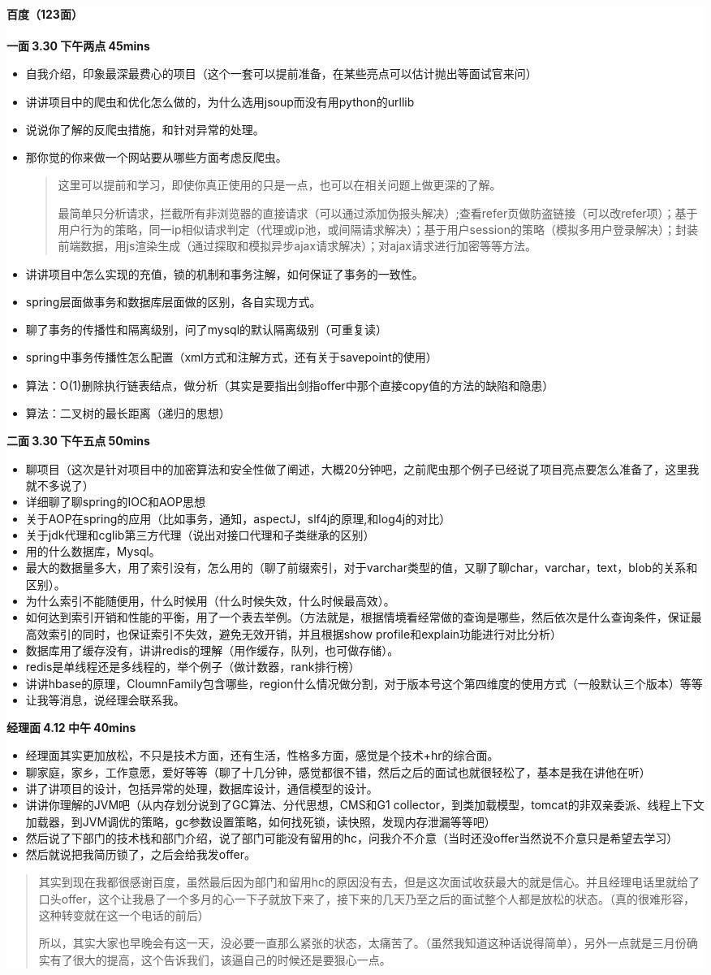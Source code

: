 #### 百度（123面） 

**一面 3.30 下午两点 45mins**

- 自我介绍，印象最深最费心的项目（这个一套可以提前准备，在某些亮点可以估计抛出等面试官来问） 

- 讲讲项目中的爬虫和优化怎么做的，为什么选用jsoup而没有用python的urllib 

- 说说你了解的反爬虫措施，和针对异常的处理。 

- 那你觉的你来做一个网站要从哪些方面考虑反爬虫。

   

  > ​    这里可以提前和学习，即使你真正使用的只是一点，也可以在相关问题上做更深的了解。 
  >
  > ​    最简单只分析请求，拦截所有非浏览器的直接请求（可以通过添加伪报头解决）;查看refer页做防盗链接（可以改refer项）；基于用户行为的策略，同一ip相似请求判定（代理或ip池，或间隔请求解决）；基于用户session的策略（模拟多用户登录解决）；封装前端数据，用js渲染生成（通过探取和模拟异步ajax请求解决）；对ajax请求进行加密等等方法。 

- 讲讲项目中怎么实现的充值，锁的机制和事务注解，如何保证了事务的一致性。 

- spring层面做事务和数据库层面做的区别，各自实现方式。 

- 聊了事务的传播性和隔离级别，问了mysql的默认隔离级别（可重复读） 

- spring中事务传播性怎么配置（xml方式和注解方式，还有关于savepoint的使用） 

- 算法：O(1)删除执行链表结点，做分析（其实是要指出剑指offer中那个直接copy值的方法的缺陷和隐患） 

- 算法：二叉树的最长距离（递归的思想） 

**二面 3.30 下午五点 50mins**

- 聊项目（这次是针对项目中的加密算法和安全性做了阐述，大概20分钟吧，之前爬虫那个例子已经说了项目亮点要怎么准备了，这里我就不多说了） 
- 详细聊了聊spring的IOC和AOP思想 
- 关于AOP在spring的应用（比如事务，通知，aspectJ，slf4j的原理,和log4j的对比） 
- 关于jdk代理和cglib第三方代理（说出对接口代理和子类继承的区别） 
- 用的什么数据库，Mysql。 
- 最大的数据量多大，用了索引没有，怎么用的（聊了前缀索引，对于varchar类型的值，又聊了聊char，varchar，text，blob的关系和区别）。 
- 为什么索引不能随便用，什么时候用（什么时候失效，什么时候最高效）。 
- 如何达到索引开销和性能的平衡，用了一个表去举例。（方法就是，根据情境看经常做的查询是哪些，然后依次是什么查询条件，保证最高效索引的同时，也保证索引不失效，避免无效开销，并且根据show profile和explain功能进行对比分析） 
- 数据库用了缓存没有，讲讲redis的理解（用作缓存，队列，也可做存储）。 
- redis是单线程还是多线程的，举个例子（做计数器，rank排行榜） 
- 讲讲hbase的原理，CloumnFamily包含哪些，region什么情况做分割，对于版本号这个第四维度的使用方式（一般默认三个版本）等等 
- 让我等消息，说经理会联系我。 

**经理面 4.12 中午 40mins**

- 经理面其实更加放松，不只是技术方面，还有生活，性格多方面，感觉是个技术+hr的综合面。 
- 聊家庭，家乡，工作意愿，爱好等等（聊了十几分钟，感觉都很不错，然后之后的面试也就很轻松了，基本是我在讲他在听） 
- 讲了讲项目的设计，包括异常的处理，数据库设计，通信模型的设计。 
- 讲讲你理解的JVM吧（从内存划分说到了GC算法、分代思想，CMS和G1 collector，到类加载模型，tomcat的非双亲委派、线程上下文加载器，到JVM调优的策略，gc参数设置策略，如何找死锁，读快照，发现内存泄漏等等吧） 
- 然后说了下部门的技术栈和部门介绍，说了部门可能没有留用的hc，问我介不介意（当时还没offer当然说不介意只是希望去学习） 
- 然后就说把我简历锁了，之后会给我发offer。 

> ​    其实到现在我都很感谢百度，虽然最后因为部门和留用hc的原因没有去，但是这次面试收获最大的就是信心。并且经理电话里就给了口头offer，这个让我悬了一个多月的心一下子就放下来了，接下来的几天乃至之后的面试整个人都是放松的状态。（真的很难形容，这种转变就在这一个电话的前后） 
>
> ​    所以，其实大家也早晚会有这一天，没必要一直那么紧张的状态，太痛苦了。（虽然我知道这种话说得简单），另外一点就是三月份确实有了很大的提高，这个告诉我们，该逼自己的时候还是要狠心一点。 
